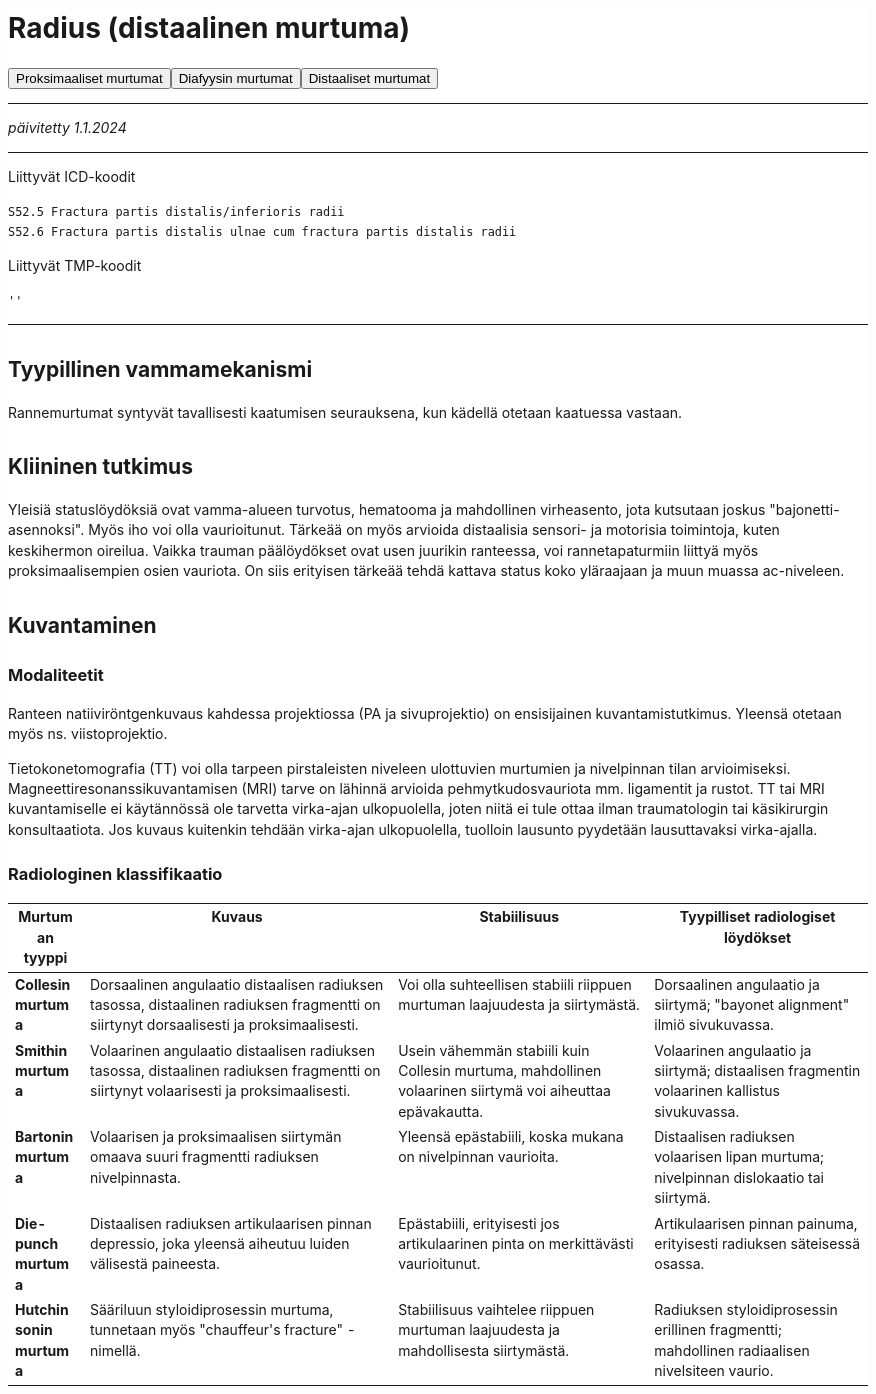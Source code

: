 # Radius (distaalinen murtuma)

<button id="proksradius">Proksimaaliset murtumat</button><button id="diaradius">Diafyysin murtumat</button><button id="distradius">Distaaliset murtumat</button>

---
*päivitetty 1.1.2024*

---

Liittyvät ICD-koodit

	S52.5 Fractura partis distalis/inferioris radii
	S52.6 Fractura partis distalis ulnae cum fractura partis distalis radii
	
Liittyvät TMP-koodit

	''	
	
---

## Tyypillinen vammamekanismi

Rannemurtumat syntyvät tavallisesti kaatumisen seurauksena, kun kädellä otetaan kaatuessa vastaan.

## Kliininen tutkimus

Yleisiä statuslöydöksiä ovat vamma-alueen turvotus, hematooma ja mahdollinen virheasento, jota kutsutaan joskus "bajonetti-asennoksi". Myös iho voi olla vaurioitunut. Tärkeää on myös arvioida distaalisia sensori- ja motorisia toimintoja, kuten keskihermon oireilua. Vaikka trauman päälöydökset ovat usen juurikin ranteessa, voi rannetapaturmiin liittyä myös proksimaalisempien osien vauriota. On siis erityisen tärkeää tehdä kattava status koko yläraajaan ja muun muassa ac-niveleen.

## Kuvantaminen
### Modaliteetit

Ranteen natiiviröntgenkuvaus kahdessa projektiossa (PA ja sivuprojektio) on ensisijainen kuvantamistutkimus. Yleensä otetaan myös ns. viistoprojektio. 

Tietokonetomografia (TT) voi olla tarpeen pirstaleisten niveleen ulottuvien murtumien ja nivelpinnan tilan arvioimiseksi. Magneettiresonanssikuvantamisen (MRI) tarve on lähinnä arvioida pehmytkudosvauriota mm. ligamentit ja rustot. TT tai MRI kuvantamiselle ei käytännössä ole tarvetta virka-ajan ulkopuolella, joten niitä ei tule ottaa ilman traumatologin tai käsikirurgin konsultaatiota. Jos kuvaus kuitenkin tehdään virka-ajan ulkopuolella, tuolloin lausunto pyydetään lausuttavaksi virka-ajalla.

### Radiologinen klassifikaatio

| Murtuman tyyppi   | Kuvaus | Stabiilisuus | Tyypilliset radiologiset löydökset |
|-------------------|--------|--------------|-------------------------------------|
| **Collesin murtuma** | Dorsaalinen angulaatio distaalisen radiuksen tasossa, distaalinen radiuksen fragmentti on siirtynyt dorsaalisesti ja proksimaalisesti. | Voi olla suhteellisen stabiili riippuen murtuman laajuudesta ja siirtymästä. | Dorsaalinen angulaatio ja siirtymä; "bayonet alignment" ilmiö sivukuvassa. |
| **Smithin murtuma** | Volaarinen angulaatio distaalisen radiuksen tasossa, distaalinen radiuksen fragmentti on siirtynyt volaarisesti ja proksimaalisesti. | Usein vähemmän stabiili kuin Collesin murtuma, mahdollinen volaarinen siirtymä voi aiheuttaa epävakautta. | Volaarinen angulaatio ja siirtymä; distaalisen fragmentin volaarinen kallistus sivukuvassa. |
| **Bartonin murtuma** | Volaarisen ja proksimaalisen siirtymän omaava suuri fragmentti radiuksen nivelpinnasta. | Yleensä epästabiili, koska mukana on nivelpinnan vaurioita. | Distaalisen radiuksen volaarisen lipan murtuma; nivelpinnan dislokaatio tai siirtymä. |
| **Die-punch murtuma** | Distaalisen radiuksen artikulaarisen pinnan depressio, joka yleensä aiheutuu luiden välisestä paineesta. | Epästabiili, erityisesti jos artikulaarinen pinta on merkittävästi vaurioitunut. | Artikulaarisen pinnan painuma, erityisesti radiuksen säteisessä osassa. |
| **Hutchinsonin murtuma** | Sääriluun styloidiprosessin murtuma, tunnetaan myös "chauffeur's fracture" -nimellä. | Stabiilisuus vaihtelee riippuen murtuman laajuudesta ja mahdollisesta siirtymästä. | Radiuksen styloidiprosessin erillinen fragmentti; mahdollinen radiaalisen nivelsiteen vaurio. |
